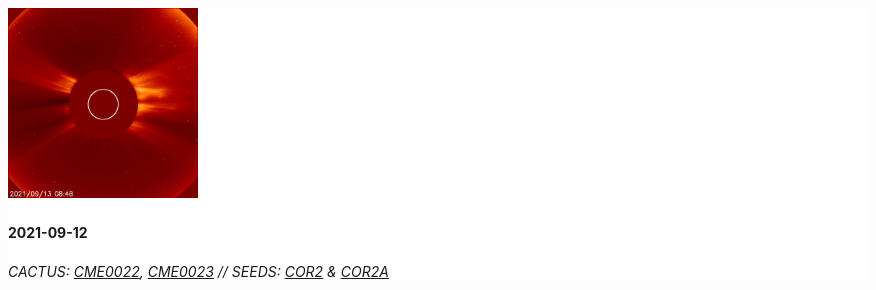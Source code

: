 <a href="img/20210913-05.png"><img src="img/20210913-05.png" width="190"></a>

#### 2021-09-12

*CACTUS: <a href="https://wwwbis.sidc.be/cactus/catalog/LASCO/2_5_0/qkl/2021/09/CME0022/CME.html">CME0022</a>, <a href="https://wwwbis.sidc.be/cactus/catalog/LASCO/2_5_0/qkl/2021/09/CME0023/CME.html">CME0023</a> // SEEDS: <a href="http://spaceweather.gmu.edu/seeds/dailymkmovie.php?cme=20210912&r&cor2=a">COR2</a> & <a href="http://spaceweather.gmu.edu/seeds/dailymkmovie.php?cme=20210912&cor2=a">COR2A</a>*
